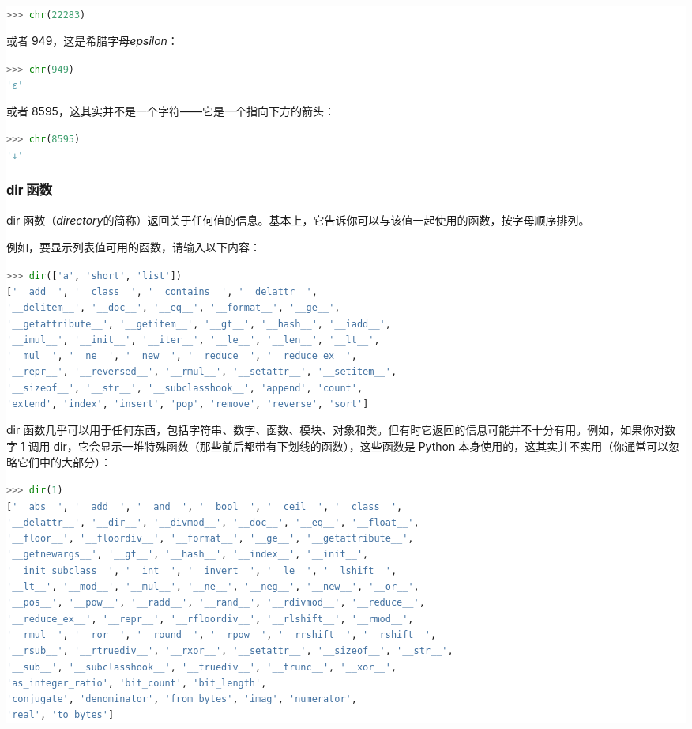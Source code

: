 ```py
>>> chr(22283)

```

或者 949，这是希腊字母*epsilon*：

```py
>>> chr(949)
'ε'

```

或者 8595，这其实并不是一个字符——它是一个指向下方的箭头：

```py
>>> chr(8595)
'↓'

```

### dir 函数

dir 函数（*directory*的简称）返回关于任何值的信息。基本上，它告诉你可以与该值一起使用的函数，按字母顺序排列。

例如，要显示列表值可用的函数，请输入以下内容：

```py
>>> dir(['a', 'short', 'list'])
['__add__', '__class__', '__contains__', '__delattr__',
'__delitem__', '__doc__', '__eq__', '__format__', '__ge__',
'__getattribute__', '__getitem__', '__gt__', '__hash__', '__iadd__',
'__imul__', '__init__', '__iter__', '__le__', '__len__', '__lt__',
'__mul__', '__ne__', '__new__', '__reduce__', '__reduce_ex__',
'__repr__', '__reversed__', '__rmul__', '__setattr__', '__setitem__',
'__sizeof__', '__str__', '__subclasshook__', 'append', 'count',
'extend', 'index', 'insert', 'pop', 'remove', 'reverse', 'sort']

```

dir 函数几乎可以用于任何东西，包括字符串、数字、函数、模块、对象和类。但有时它返回的信息可能并不十分有用。例如，如果你对数字 1 调用 dir，它会显示一堆特殊函数（那些前后都带有下划线的函数），这些函数是 Python 本身使用的，这其实并不实用（你通常可以忽略它们中的大部分）：

```py
>>> dir(1)
['__abs__', '__add__', '__and__', '__bool__', '__ceil__', '__class__',
'__delattr__', '__dir__', '__divmod__', '__doc__', '__eq__', '__float__', 
'__floor__', '__floordiv__', '__format__', '__ge__', '__getattribute__', 
'__getnewargs__', '__gt__', '__hash__', '__index__', '__init__',
'__init_subclass__', '__int__', '__invert__', '__le__', '__lshift__',
'__lt__', '__mod__', '__mul__', '__ne__', '__neg__', '__new__', '__or__', 
'__pos__', '__pow__', '__radd__', '__rand__', '__rdivmod__', '__reduce__', 
'__reduce_ex__', '__repr__', '__rfloordiv__', '__rlshift__', '__rmod__', 
'__rmul__', '__ror__', '__round__', '__rpow__', '__rrshift__', '__rshift__', 
'__rsub__', '__rtruediv__', '__rxor__', '__setattr__', '__sizeof__', '__str__', 
'__sub__', '__subclasshook__', '__truediv__', '__trunc__', '__xor__', 
'as_integer_ratio', 'bit_count', 'bit_length',
'conjugate', 'denominator', 'from_bytes', 'imag', 'numerator',
'real', 'to_bytes']

```
